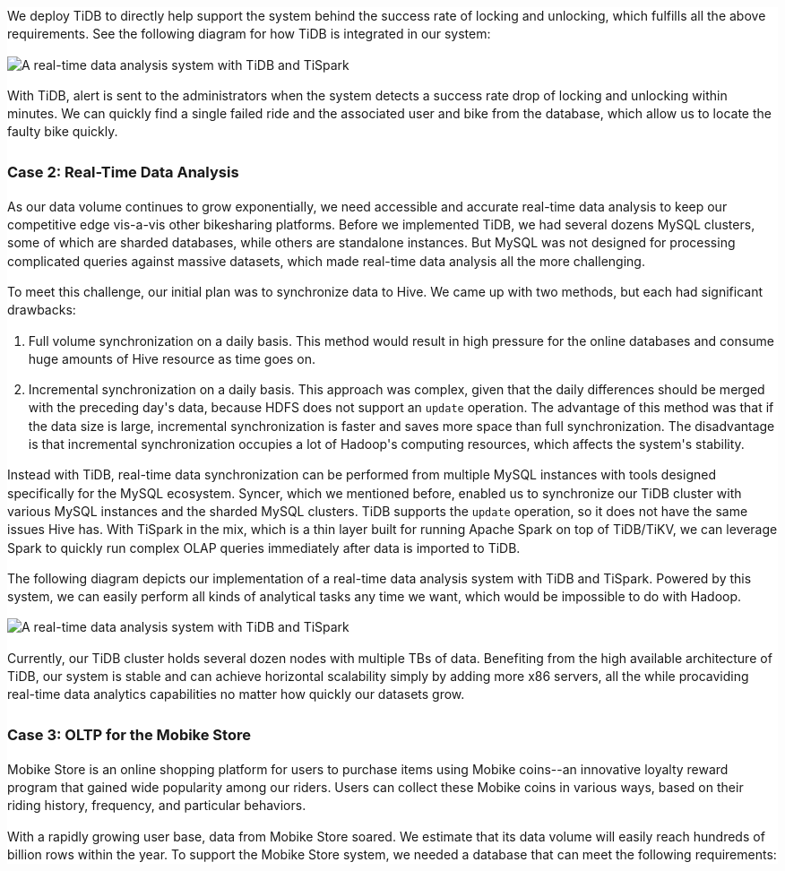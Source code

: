 We deploy TiDB to directly help support the system behind the success rate of locking and unlocking, which fulfills all the above requirements. See the following diagram for how TiDB is integrated in our system:

![A real-time data analysis system with TiDB and TiSpark](media/success_rate_of_locking_and_unlocking_integration.png)

With TiDB, alert is sent to the administrators when the system detects a success rate drop of locking and unlocking within minutes. We can quickly find a single failed ride and the associated user and bike from the database, which allow us to locate the faulty bike quickly.

### **Case 2: Real-Time Data Analysis**

As our data volume continues to grow exponentially, we need accessible and accurate real-time data analysis to keep our competitive edge vis-a-vis other bikesharing platforms. Before we implemented TiDB, we had several dozens MySQL clusters, some of which are sharded databases, while others are standalone instances. But MySQL was not designed for processing complicated queries against massive datasets, which made real-time data analysis all the more challenging.

To meet this challenge, our initial plan was to synchronize data to Hive. We came up with two methods, but each had significant drawbacks:

1. Full volume synchronization on a daily basis. This method would result in high pressure for the online databases and consume huge amounts of Hive resource as time goes on.

2. Incremental synchronization on a daily basis. This approach was complex, given that the daily differences should be merged with the preceding day's data, because HDFS does not support an `update` operation. The advantage of this method was that if the data size is large, incremental synchronization is faster and saves more space than full synchronization. The disadvantage is that incremental synchronization occupies a lot of Hadoop's computing resources, which affects the system's stability.

Instead with TiDB, real-time data synchronization can be performed from multiple MySQL instances with tools designed specifically for the MySQL ecosystem. Syncer, which we mentioned before, enabled us to synchronize our TiDB cluster with various MySQL instances and the sharded MySQL clusters. TiDB supports the `update` operation, so it does not have the same issues Hive has. With TiSpark in the mix, which is a thin layer built for running Apache Spark on top of TiDB/TiKV, we can leverage Spark to quickly run complex OLAP queries immediately after data is imported to TiDB.

The following diagram depicts our implementation of a real-time data analysis system with TiDB and TiSpark. Powered by this system, we can easily perform all kinds of analytical tasks any time we want, which would be impossible to do with Hadoop.

![A real-time data analysis system with TiDB and TiSpark](media/a_real_time_data_analysis_system_with_tidb_and_tispark.png)

Currently, our TiDB cluster holds several dozen nodes with multiple TBs of data. Benefiting from the high available architecture of TiDB, our system is stable and can achieve horizontal scalability simply by adding more x86 servers, all the while procaviding real-time data analytics capabilities no matter how quickly our datasets grow.

### **Case 3: OLTP for the Mobike Store**

Mobike Store is an online shopping platform for users to purchase items using Mobike coins--an innovative loyalty reward program that gained wide popularity among our riders. Users can collect these Mobike coins in various ways, based on their riding history, frequency, and particular behaviors.

With a rapidly growing user base, data from Mobike Store soared. We estimate that its data volume will easily reach hundreds of billion rows within the year. To support the Mobike Store system, we needed a database that can meet the following requirements:

